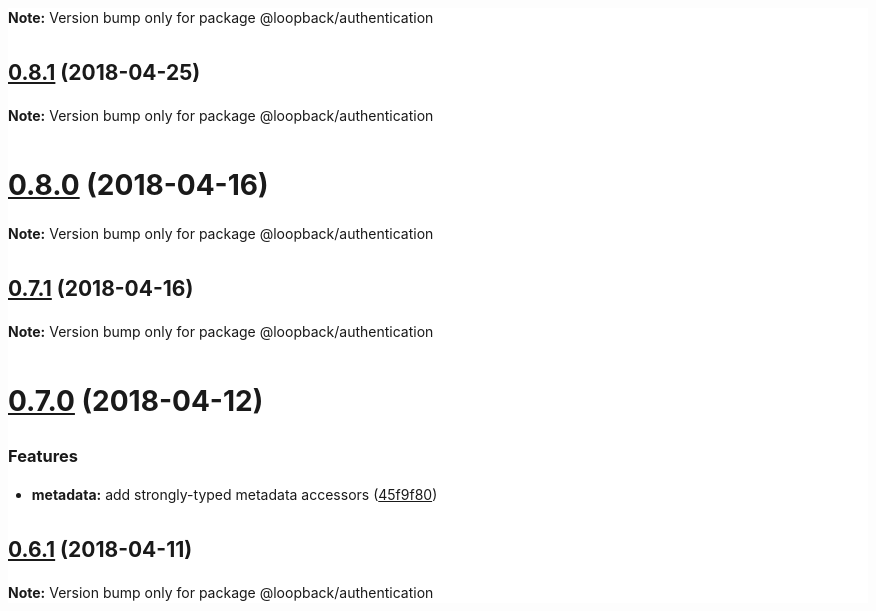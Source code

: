 

**Note:** Version bump only for package @loopback/authentication

<a name="0.8.1"></a>
## [0.8.1](https://github.com/strongloop/loopback-next/compare/@loopback/authentication@0.8.0...@loopback/authentication@0.8.1) (2018-04-25)




**Note:** Version bump only for package @loopback/authentication

<a name="0.8.0"></a>
# [0.8.0](https://github.com/strongloop/loopback-next/compare/@loopback/authentication@0.7.1...@loopback/authentication@0.8.0) (2018-04-16)




**Note:** Version bump only for package @loopback/authentication

<a name="0.7.1"></a>
## [0.7.1](https://github.com/strongloop/loopback-next/compare/@loopback/authentication@0.7.0...@loopback/authentication@0.7.1) (2018-04-16)




**Note:** Version bump only for package @loopback/authentication

<a name="0.7.0"></a>
# [0.7.0](https://github.com/strongloop/loopback-next/compare/@loopback/authentication@0.6.1...@loopback/authentication@0.7.0) (2018-04-12)


### Features

* **metadata:** add strongly-typed metadata accessors ([45f9f80](https://github.com/strongloop/loopback-next/commit/45f9f80))




<a name="0.6.1"></a>
## [0.6.1](https://github.com/strongloop/loopback-next/compare/@loopback/authentication@0.6.0...@loopback/authentication@0.6.1) (2018-04-11)




**Note:** Version bump only for package @loopback/authentication
